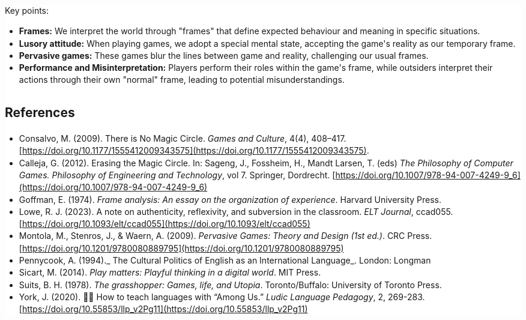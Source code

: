Key points:

* **Frames:** We interpret the world through "frames" that define expected behaviour and meaning in specific situations.
* **Lusory attitude:** When playing games, we adopt a special mental state, accepting the game's reality as our temporary frame.
* **Pervasive games:** These games blur the lines between game and reality, challenging our usual frames.
* **Performance and Misinterpretation:** Players perform their roles within the game's frame, while outsiders interpret their actions through their own "normal" frame, leading to potential misunderstandings.


## References


* Consalvo, M. (2009). There is No Magic Circle. _Games and Culture_, 4(4), 408–417. [https://doi.org/10.1177/1555412009343575](https://doi.org/10.1177/1555412009343575). 
* Calleja, G. (2012). Erasing the Magic Circle. In: Sageng, J., Fossheim, H., Mandt Larsen, T. (eds) _The Philosophy of Computer Games. Philosophy of Engineering and Technology_, vol 7. Springer, Dordrecht. [https://doi.org/10.1007/978-94-007-4249-9_6](https://doi.org/10.1007/978-94-007-4249-9_6)
* Goffman, E. (1974). _Frame analysis: An essay on the organization of experience_. Harvard University Press.
* Lowe, R. J. (2023). A note on authenticity, reflexivity, and subversion in the classroom. _ELT Journal_, ccad055. [https://doi.org/10.1093/elt/ccad055](https://doi.org/10.1093/elt/ccad055) 
* Montola, M., Stenros, J., & Waern, A. (2009). _Pervasive Games: Theory and Design (1st ed.)_. CRC Press. [https://doi.org/10.1201/9780080889795](https://doi.org/10.1201/9780080889795) 
* Pennycook, A. (1994)._ The Cultural Politics of English as an International Language_. London: Longman
* Sicart, M. (2014). _Play matters: Playful thinking in a digital world_. MIT Press.
* Suits, B. H. (1978). _The grasshopper: Games, life, and Utopia_. Toronto/Buffalo: University of Toronto Press.
* York, J. (2020). 👩‍🚀 How to teach languages with “Among Us.” _Ludic Language Pedagogy_, 2, 269-283. [https://doi.org/10.55853/llp_v2Pg11](https://doi.org/10.55853/llp_v2Pg11) 

[^1]: One of the biggest arguments against the utility of the magic circle here is with <span style="text-decoration:underline;">digital games</span>, as the game world exists in a separate space from the real world -- on screen) 
[^2]: BTW, for more on the appropriating nature of play, see Sicart, 2014, Chapter 1. I highly recommend this book!